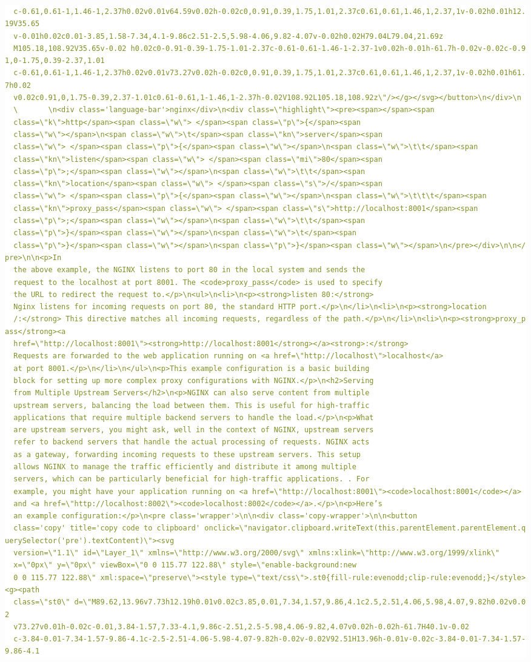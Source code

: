 ```yaml
  c-0.61,0.61-1,1.46-1,2.37h0.02v0.01v64.59v0.02h-0.02c0,0.91,0.39,1.75,1.01,2.37c0.61,0.61,1.46,1,2.37,1v-0.02h0.01h12.19V35.65
  v-0.01h0.02c0.01-3.85,1.58-7.34,4.1-9.86c2.51-2.5,5.98-4.06,9.82-4.07v-0.02h0.02H79.04L79.04,21.69z
  M105.18,108.92V35.65v-0.02 h0.02c0-0.91-0.39-1.75-1.01-2.37c-0.61-0.61-1.46-1-2.37-1v0.02h-0.01h-61.7h-0.02v-0.02c-0.91,0-1.75,0.39-2.37,1.01
  c-0.61,0.61-1,1.46-1,2.37h0.02v0.01v73.27v0.02h-0.02c0,0.91,0.39,1.75,1.01,2.37c0.61,0.61,1.46,1,2.37,1v-0.02h0.01h61.7h0.02
  v0.02c0.91,0,1.75-0.39,2.37-1.01c0.61-0.61,1-1.46,1-2.37h-0.02V108.92L105.18,108.92z\"/></g></svg></button>\n</div>\n
  \       \n<div class='language-bar'>nginx</div>\n<div class=\"highlight\"><pre><span></span><span
  class=\"k\">http</span><span class=\"w\"> </span><span class=\"p\">{</span><span
  class=\"w\"></span>\n<span class=\"w\">\t</span><span class=\"kn\">server</span><span
  class=\"w\"> </span><span class=\"p\">{</span><span class=\"w\"></span>\n<span class=\"w\">\t\t</span><span
  class=\"kn\">listen</span><span class=\"w\"> </span><span class=\"mi\">80</span><span
  class=\"p\">;</span><span class=\"w\"></span>\n<span class=\"w\">\t\t</span><span
  class=\"kn\">location</span><span class=\"w\"> </span><span class=\"s\">/</span><span
  class=\"w\"> </span><span class=\"p\">{</span><span class=\"w\"></span>\n<span class=\"w\">\t\t\t</span><span
  class=\"kn\">proxy_pass</span><span class=\"w\"> </span><span class=\"s\">http://localhost:8001</span><span
  class=\"p\">;</span><span class=\"w\"></span>\n<span class=\"w\">\t\t</span><span
  class=\"p\">}</span><span class=\"w\"></span>\n<span class=\"w\">\t</span><span
  class=\"p\">}</span><span class=\"w\"></span>\n<span class=\"p\">}</span><span class=\"w\"></span>\n</pre></div>\n\n</pre>\n\n<p>In
  the above example, the NGINX listens to port 80 in the local system and sends the
  request to the localhost at port 8001. The <code>proxy_pass</code> is used to specify
  the URL to redirect the request to.</p>\n<ul>\n<li>\n<p><strong>listen 80:</strong>
  Nginx listens for incoming requests on port 80, the standard HTTP port.</p>\n</li>\n<li>\n<p><strong>location
  /:</strong> This directive matches all incoming requests, regardless of the path.</p>\n</li>\n<li>\n<p><strong>proxy_pass</strong><a
  href=\"http://localhost:8001\"><strong>http://localhost:8001</strong></a><strong>:</strong>
  Requests are forwarded to the web application running on <a href=\"http://localhost\">localhost</a>
  at port 8001.</p>\n</li>\n</ul>\n<p>This example configuration is a basic building
  block for setting up more complex proxy configurations with NGINX.</p>\n<h2>Serving
  from Multiple Upstream Servers</h2>\n<p>NGINX can also serve content from multiple
  upstream servers, balancing the load between them. This is useful for high-traffic
  applications that require multiple backend servers to handle the load.</p>\n<p>What
  are upstream servers, you might ask, well in the context of NGINX, upstream servers
  refer to backend servers that handle the actual processing of requests. NGINX acts
  as a gateway, forwarding incoming requests to these upstream servers. This setup
  allows NGINX to manage the traffic efficiently and distribute it among multiple
  servers, which can be particularly beneficial for high-traffic applications. . For
  example, you might have your application running on <a href=\"http://localhost:8001\"><code>localhost:8001</code></a>
  and <a href=\"http://localhost:8002\"><code>localhost:8002</code></a>.</p>\n<p>Here’s
  an example configuration:</p>\n<pre class='wrapper'>\n\n<div class='copy-wrapper'>\n\n<button
  class='copy' title='copy code to clipboard' onclick=\"navigator.clipboard.writeText(this.parentElement.parentElement.querySelector('pre').textContent)\"><svg
  version=\"1.1\" id=\"Layer_1\" xmlns=\"http://www.w3.org/2000/svg\" xmlns:xlink=\"http://www.w3.org/1999/xlink\"
  x=\"0px\" y=\"0px\" viewBox=\"0 0 115.77 122.88\" style=\"enable-background:new
  0 0 115.77 122.88\" xml:space=\"preserve\"><style type=\"text/css\">.st0{fill-rule:evenodd;clip-rule:evenodd;}</style><g><path
  class=\"st0\" d=\"M89.62,13.96v7.73h12.19h0.01v0.02c3.85,0.01,7.34,1.57,9.86,4.1c2.5,2.51,4.06,5.98,4.07,9.82h0.02v0.02
  v73.27v0.01h-0.02c-0.01,3.84-1.57,7.33-4.1,9.86c-2.51,2.5-5.98,4.06-9.82,4.07v0.02h-0.02h-61.7H40.1v-0.02
  c-3.84-0.01-7.34-1.57-9.86-4.1c-2.5-2.51-4.06-5.98-4.07-9.82h-0.02v-0.02V92.51H13.96h-0.01v-0.02c-3.84-0.01-7.34-1.57-9.86-4.1
```